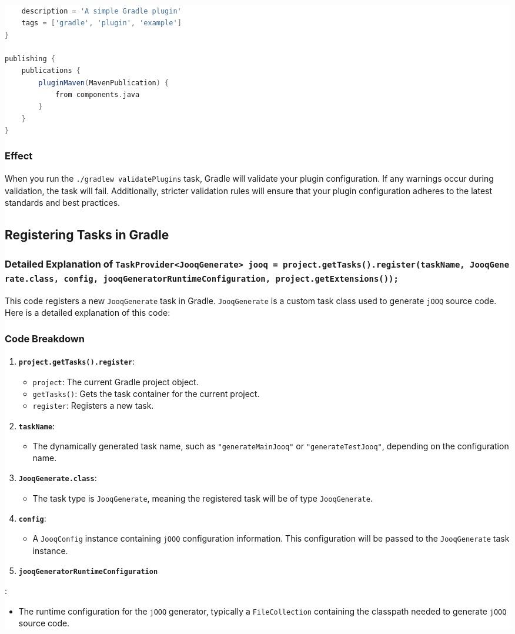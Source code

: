 ```groovy
    description = 'A simple Gradle plugin'
    tags = ['gradle', 'plugin', 'example']
}

publishing {
    publications {
        pluginMaven(MavenPublication) {
            from components.java
        }
    }
}
```

### Effect

When you run the `./gradlew validatePlugins` task, Gradle will validate your plugin configuration. If any warnings occur during validation, the task will fail. Additionally, stricter validation rules will ensure that your plugin configuration adheres to the latest standards and best practices.

## Registering Tasks in Gradle

### Detailed Explanation of `TaskProvider<JooqGenerate> jooq = project.getTasks().register(taskName, JooqGenerate.class, config, jooqGeneratorRuntimeConfiguration, project.getExtensions());`

This code registers a new `JooqGenerate` task in Gradle. `JooqGenerate` is a custom task class used to generate `jOOQ` source code. Here is a detailed explanation of this code:

### Code Breakdown

1. **`project.getTasks().register`**:
   - `project`: The current Gradle project object.
   - `getTasks()`: Gets the task container for the current project.
   - `register`: Registers a new task.

2. **`taskName`**:
   - The dynamically generated task name, such as `"generateMainJooq"` or `"generateTestJooq"`, depending on the configuration name.

3. **`JooqGenerate.class`**:
   - The task type is `JooqGenerate`, meaning the registered task will be of type `JooqGenerate`.

4. **`config`**:
   - A `JooqConfig` instance containing `jOOQ` configuration information. This configuration will be passed to the `JooqGenerate` task instance.

5. **`jooqGeneratorRuntimeConfiguration`**

:
   - The runtime configuration for the `jOOQ` generator, typically a `FileCollection` containing the classpath needed to generate `jOOQ` source code.
